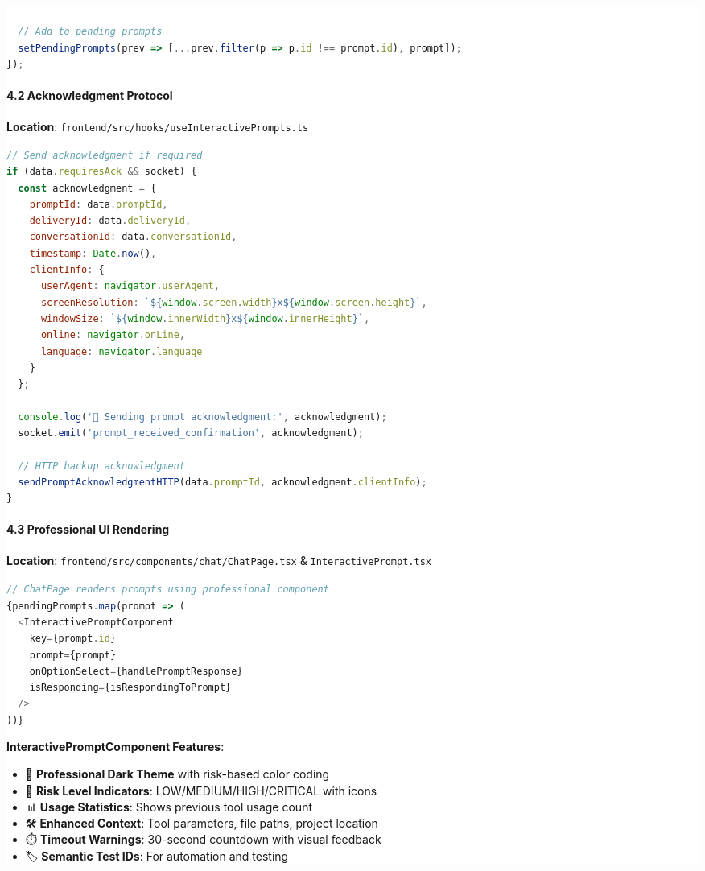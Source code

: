 ```javascript
  
  // Add to pending prompts
  setPendingPrompts(prev => [...prev.filter(p => p.id !== prompt.id), prompt]);
});
```

#### 4.2 Acknowledgment Protocol  
**Location**: `frontend/src/hooks/useInteractivePrompts.ts`

```javascript
// Send acknowledgment if required
if (data.requiresAck && socket) {
  const acknowledgment = {
    promptId: data.promptId,
    deliveryId: data.deliveryId,
    conversationId: data.conversationId,
    timestamp: Date.now(),
    clientInfo: {
      userAgent: navigator.userAgent,
      screenResolution: `${window.screen.width}x${window.screen.height}`,
      windowSize: `${window.innerWidth}x${window.innerHeight}`,
      online: navigator.onLine,
      language: navigator.language
    }
  };
  
  console.log('📨 Sending prompt acknowledgment:', acknowledgment);
  socket.emit('prompt_received_confirmation', acknowledgment);
  
  // HTTP backup acknowledgment
  sendPromptAcknowledgmentHTTP(data.promptId, acknowledgment.clientInfo);
}
```

#### 4.3 Professional UI Rendering
**Location**: `frontend/src/components/chat/ChatPage.tsx` & `InteractivePrompt.tsx`

```javascript
// ChatPage renders prompts using professional component
{pendingPrompts.map(prompt => (
  <InteractivePromptComponent
    key={prompt.id}
    prompt={prompt}
    onOptionSelect={handlePromptResponse}
    isResponding={isRespondingToPrompt}
  />
))}
```

**InteractivePromptComponent Features**:
- 🎨 **Professional Dark Theme** with risk-based color coding
- 🚨 **Risk Level Indicators**: LOW/MEDIUM/HIGH/CRITICAL with icons
- 📊 **Usage Statistics**: Shows previous tool usage count
- 🛠️ **Enhanced Context**: Tool parameters, file paths, project location  
- ⏱️ **Timeout Warnings**: 30-second countdown with visual feedback
- 🏷️ **Semantic Test IDs**: For automation and testing
